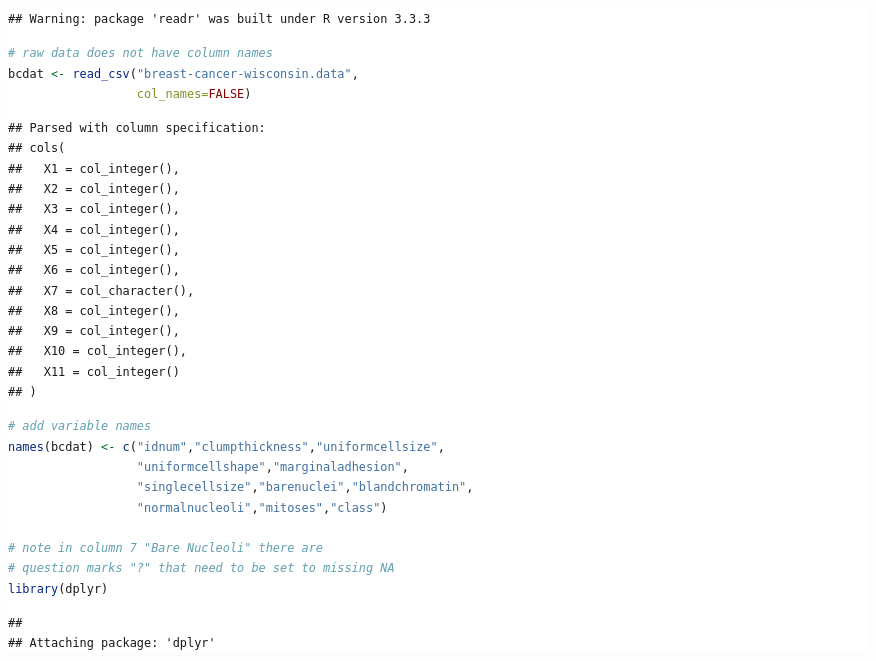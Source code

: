     ## Warning: package 'readr' was built under R version 3.3.3

``` r
# raw data does not have column names
bcdat <- read_csv("breast-cancer-wisconsin.data",
                  col_names=FALSE)
```

    ## Parsed with column specification:
    ## cols(
    ##   X1 = col_integer(),
    ##   X2 = col_integer(),
    ##   X3 = col_integer(),
    ##   X4 = col_integer(),
    ##   X5 = col_integer(),
    ##   X6 = col_integer(),
    ##   X7 = col_character(),
    ##   X8 = col_integer(),
    ##   X9 = col_integer(),
    ##   X10 = col_integer(),
    ##   X11 = col_integer()
    ## )

``` r
# add variable names
names(bcdat) <- c("idnum","clumpthickness","uniformcellsize",
                  "uniformcellshape","marginaladhesion",
                  "singlecellsize","barenuclei","blandchromatin",
                  "normalnucleoli","mitoses","class")

# note in column 7 "Bare Nucleoli" there are
# question marks "?" that need to be set to missing NA
library(dplyr)
```

    ## 
    ## Attaching package: 'dplyr'
